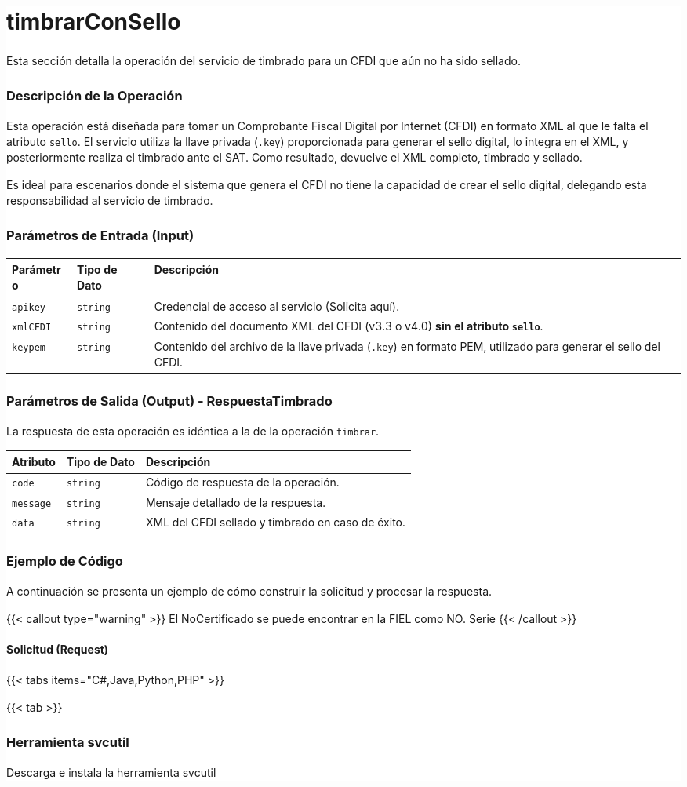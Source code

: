 # timbrarConSello

Esta sección detalla la operación del servicio de timbrado para un CFDI que aún no ha sido sellado.

### Descripción de la Operación

Esta operación está diseñada para tomar un Comprobante Fiscal Digital por Internet (CFDI) en formato XML al que le falta el atributo `sello`. El servicio utiliza la llave privada (`.key`) proporcionada para generar el sello digital, lo integra en el XML, y posteriormente realiza el timbrado ante el SAT. Como resultado, devuelve el XML completo, timbrado y sellado.

Es ideal para escenarios donde el sistema que genera el CFDI no tiene la capacidad de crear el sello digital, delegando esta responsabilidad al servicio de timbrado.

### Parámetros de Entrada (Input)

| Parámetro | Tipo de Dato | Descripción                                                                                                |
| :-------- | :----------- | :--------------------------------------------------------------------------------------------------------- |
| `apikey`  | `string`     | Credencial de acceso al servicio ([Solicita aquí](../../../#Requisitos)).                                      |
| `xmlCFDI` | `string`     | Contenido del documento XML del CFDI (v3.3 o v4.0) **sin el atributo `sello`**. |
| `keypem`  | `string`     | Contenido del archivo de la llave privada (`.key`) en formato PEM, utilizado para generar el sello del CFDI. |

### Parámetros de Salida (Output) - RespuestaTimbrado

La respuesta de esta operación es idéntica a la de la operación `timbrar`.

| Atributo  | Tipo de Dato | Descripción                             |
| :-------- | :----------- | :-------------------------------------- |
| `code`    | `string`     | Código de respuesta de la operación.    |
| `message` | `string`     | Mensaje detallado de la respuesta.      |
| `data`    | `string`     | XML del CFDI sellado y timbrado en caso de éxito. |

### Ejemplo de Código

A continuación se presenta un ejemplo de cómo construir la solicitud y procesar la respuesta.

{{< callout type="warning" >}}
  El NoCertificado se puede encontrar en la FIEL como NO. Serie
{{< /callout >}}

#### Solicitud (Request)

{{< tabs items="C#,Java,Python,PHP" >}}

  {{< tab >}}
  ### Herramienta svcutil
  Descarga e instala la herramienta [svcutil](https://learn.microsoft.com/en-us/dotnet/core/additional-tools/dotnet-svcutil-guide?tabs=dotnetsvcutil2x)
  